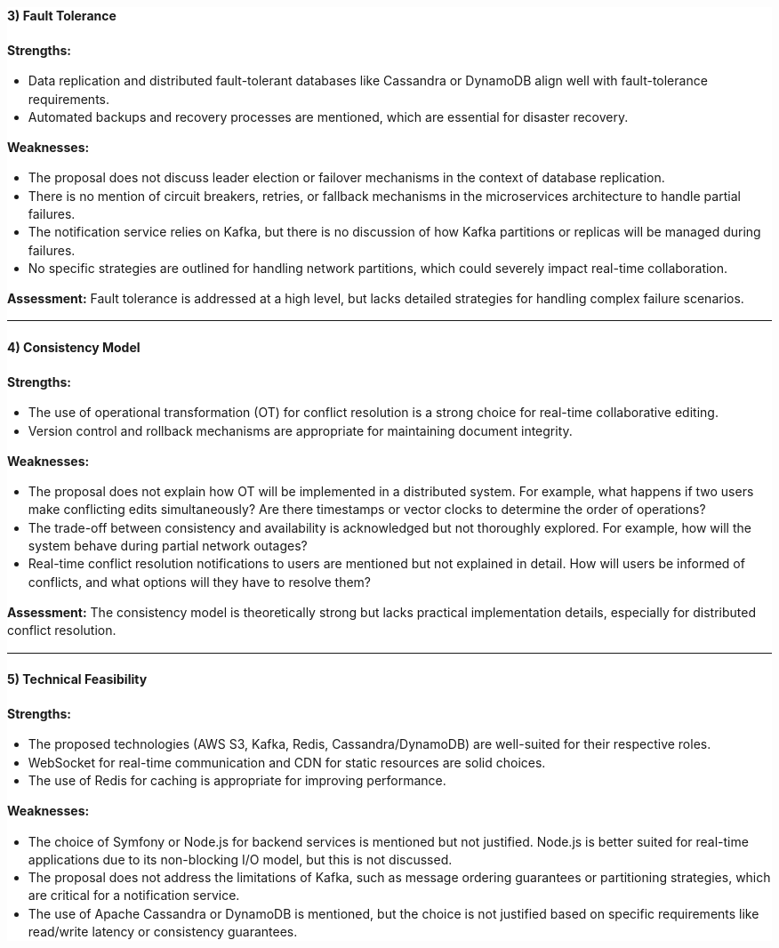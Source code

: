 
#### **3) Fault Tolerance**
**Strengths:**
- Data replication and distributed fault-tolerant databases like Cassandra or DynamoDB align well with fault-tolerance requirements.
- Automated backups and recovery processes are mentioned, which are essential for disaster recovery.

**Weaknesses:**
- The proposal does not discuss leader election or failover mechanisms in the context of database replication.
- There is no mention of circuit breakers, retries, or fallback mechanisms in the microservices architecture to handle partial failures.
- The notification service relies on Kafka, but there is no discussion of how Kafka partitions or replicas will be managed during failures.
- No specific strategies are outlined for handling network partitions, which could severely impact real-time collaboration.

**Assessment:** Fault tolerance is addressed at a high level, but lacks detailed strategies for handling complex failure scenarios.

---

#### **4) Consistency Model**
**Strengths:**
- The use of operational transformation (OT) for conflict resolution is a strong choice for real-time collaborative editing.
- Version control and rollback mechanisms are appropriate for maintaining document integrity.

**Weaknesses:**
- The proposal does not explain how OT will be implemented in a distributed system. For example, what happens if two users make conflicting edits simultaneously? Are there timestamps or vector clocks to determine the order of operations?
- The trade-off between consistency and availability is acknowledged but not thoroughly explored. For example, how will the system behave during partial network outages?
- Real-time conflict resolution notifications to users are mentioned but not explained in detail. How will users be informed of conflicts, and what options will they have to resolve them?

**Assessment:** The consistency model is theoretically strong but lacks practical implementation details, especially for distributed conflict resolution.

---

#### **5) Technical Feasibility**
**Strengths:**
- The proposed technologies (AWS S3, Kafka, Redis, Cassandra/DynamoDB) are well-suited for their respective roles.
- WebSocket for real-time communication and CDN for static resources are solid choices.
- The use of Redis for caching is appropriate for improving performance.

**Weaknesses:**
- The choice of Symfony or Node.js for backend services is mentioned but not justified. Node.js is better suited for real-time applications due to its non-blocking I/O model, but this is not discussed.
- The proposal does not address the limitations of Kafka, such as message ordering guarantees or partitioning strategies, which are critical for a notification service.
- The use of Apache Cassandra or DynamoDB is mentioned, but the choice is not justified based on specific requirements like read/write latency or consistency guarantees.
